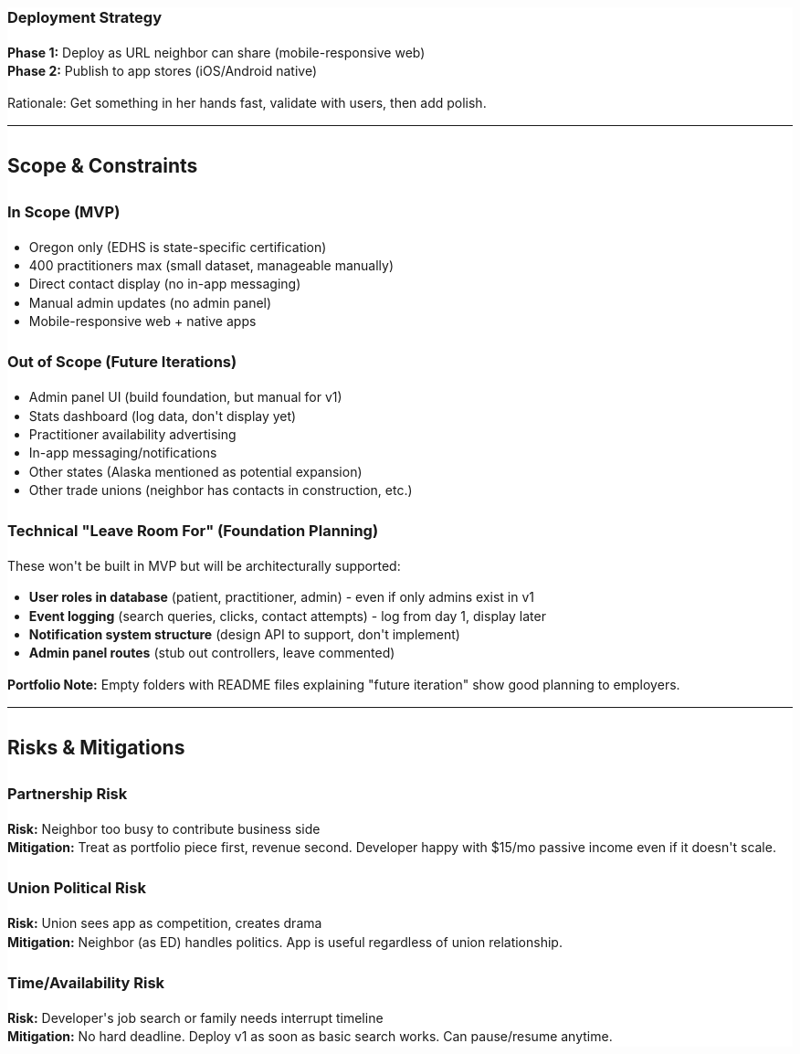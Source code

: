 ### Deployment Strategy
**Phase 1:** Deploy as URL neighbor can share (mobile-responsive web)  
**Phase 2:** Publish to app stores (iOS/Android native)

Rationale: Get something in her hands fast, validate with users, then add polish.

---

## Scope & Constraints

### In Scope (MVP)
- Oregon only (EDHS is state-specific certification)
- 400 practitioners max (small dataset, manageable manually)
- Direct contact display (no in-app messaging)
- Manual admin updates (no admin panel)
- Mobile-responsive web + native apps

### Out of Scope (Future Iterations)
- Admin panel UI (build foundation, but manual for v1)
- Stats dashboard (log data, don't display yet)
- Practitioner availability advertising
- In-app messaging/notifications
- Other states (Alaska mentioned as potential expansion)
- Other trade unions (neighbor has contacts in construction, etc.)

### Technical "Leave Room For" (Foundation Planning)
These won't be built in MVP but will be architecturally supported:
- **User roles in database** (patient, practitioner, admin) - even if only admins exist in v1
- **Event logging** (search queries, clicks, contact attempts) - log from day 1, display later
- **Notification system structure** (design API to support, don't implement)
- **Admin panel routes** (stub out controllers, leave commented)

**Portfolio Note:** Empty folders with README files explaining "future iteration" show good planning to employers.

---

## Risks & Mitigations

### Partnership Risk
**Risk:** Neighbor too busy to contribute business side  
**Mitigation:** Treat as portfolio piece first, revenue second. Developer happy with $15/mo passive income even if it doesn't scale.

### Union Political Risk
**Risk:** Union sees app as competition, creates drama  
**Mitigation:** Neighbor (as ED) handles politics. App is useful regardless of union relationship.

### Time/Availability Risk
**Risk:** Developer's job search or family needs interrupt timeline  
**Mitigation:** No hard deadline. Deploy v1 as soon as basic search works. Can pause/resume anytime.
